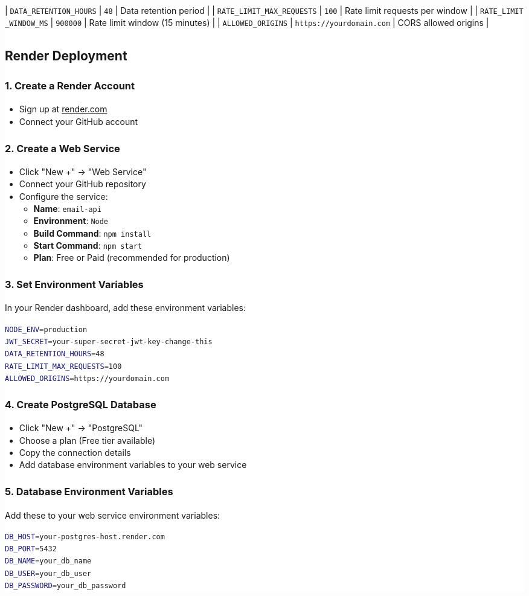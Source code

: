 | `DATA_RETENTION_HOURS` | `48` | Data retention period |
| `RATE_LIMIT_MAX_REQUESTS` | `100` | Rate limit requests per window |
| `RATE_LIMIT_WINDOW_MS` | `900000` | Rate limit window (15 minutes) |
| `ALLOWED_ORIGINS` | `https://yourdomain.com` | CORS allowed origins |

## Render Deployment

### 1. Create a Render Account
- Sign up at [render.com](https://render.com)
- Connect your GitHub account

### 2. Create a Web Service
- Click "New +" → "Web Service"
- Connect your GitHub repository
- Configure the service:
  - **Name**: `email-api`
  - **Environment**: `Node`
  - **Build Command**: `npm install`
  - **Start Command**: `npm start`
  - **Plan**: Free or Paid (recommended for production)

### 3. Set Environment Variables
In your Render dashboard, add these environment variables:

```bash
NODE_ENV=production
JWT_SECRET=your-super-secret-jwt-key-change-this
DATA_RETENTION_HOURS=48
RATE_LIMIT_MAX_REQUESTS=100
ALLOWED_ORIGINS=https://yourdomain.com
```

### 4. Create PostgreSQL Database
- Click "New +" → "PostgreSQL"
- Choose a plan (Free tier available)
- Copy the connection details
- Add database environment variables to your web service

### 5. Database Environment Variables
Add these to your web service environment variables:

```bash
DB_HOST=your-postgres-host.render.com
DB_PORT=5432
DB_NAME=your_db_name
DB_USER=your_db_user
DB_PASSWORD=your_db_password
```
